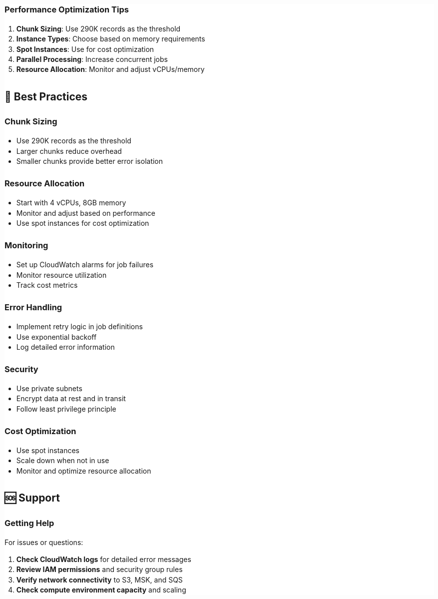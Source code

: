 ### Performance Optimization Tips

1. **Chunk Sizing**: Use 290K records as the threshold
2. **Instance Types**: Choose based on memory requirements
3. **Spot Instances**: Use for cost optimization
4. **Parallel Processing**: Increase concurrent jobs
5. **Resource Allocation**: Monitor and adjust vCPUs/memory

## 🎯 Best Practices

### Chunk Sizing
- Use 290K records as the threshold
- Larger chunks reduce overhead
- Smaller chunks provide better error isolation

### Resource Allocation
- Start with 4 vCPUs, 8GB memory
- Monitor and adjust based on performance
- Use spot instances for cost optimization

### Monitoring
- Set up CloudWatch alarms for job failures
- Monitor resource utilization
- Track cost metrics

### Error Handling
- Implement retry logic in job definitions
- Use exponential backoff
- Log detailed error information

### Security
- Use private subnets
- Encrypt data at rest and in transit
- Follow least privilege principle

### Cost Optimization
- Use spot instances
- Scale down when not in use
- Monitor and optimize resource allocation

## 🆘 Support

### Getting Help

For issues or questions:

1. **Check CloudWatch logs** for detailed error messages
2. **Review IAM permissions** and security group rules
3. **Verify network connectivity** to S3, MSK, and SQS
4. **Check compute environment capacity** and scaling
